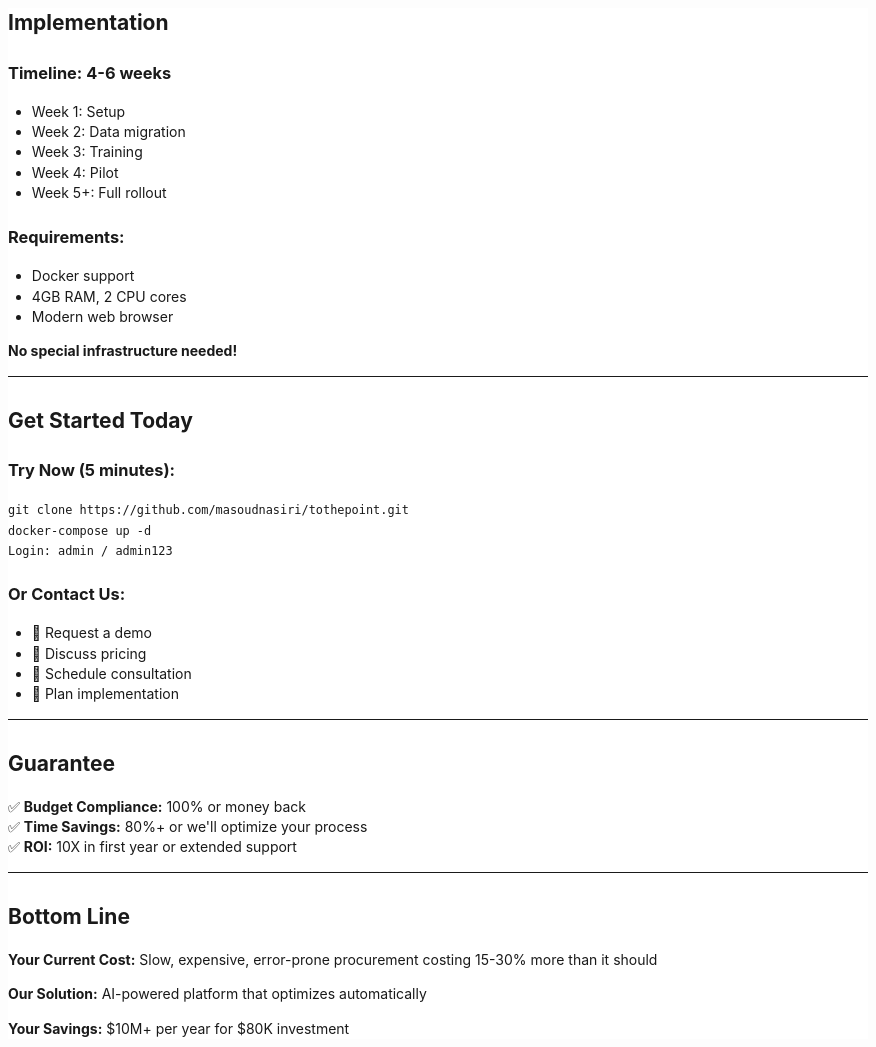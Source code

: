 
## **Implementation**

### **Timeline:** 4-6 weeks
- Week 1: Setup
- Week 2: Data migration
- Week 3: Training
- Week 4: Pilot
- Week 5+: Full rollout

### **Requirements:**
- Docker support
- 4GB RAM, 2 CPU cores
- Modern web browser

**No special infrastructure needed!**

---

## **Get Started Today**

### **Try Now (5 minutes):**
```
git clone https://github.com/masoudnasiri/tothepoint.git
docker-compose up -d
Login: admin / admin123
```

### **Or Contact Us:**
- 📧 Request a demo
- 💼 Discuss pricing
- 🤝 Schedule consultation
- 🚀 Plan implementation

---

## **Guarantee**

✅ **Budget Compliance:** 100% or money back  
✅ **Time Savings:** 80%+ or we'll optimize your process  
✅ **ROI:** 10X in first year or extended support  

---

## **Bottom Line**

**Your Current Cost:** Slow, expensive, error-prone procurement costing 15-30% more than it should

**Our Solution:** AI-powered platform that optimizes automatically

**Your Savings:** $10M+ per year for $80K investment
